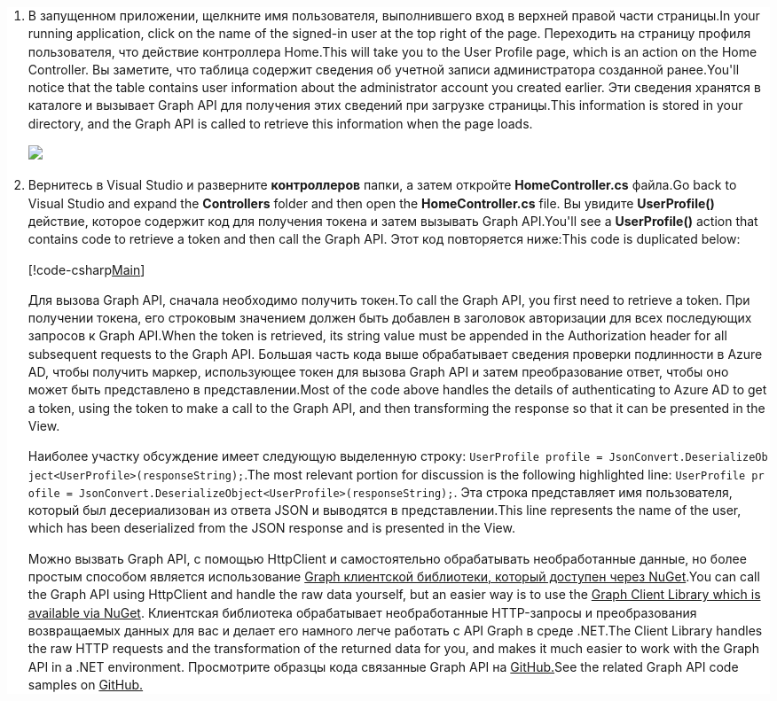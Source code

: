 1. <span data-ttu-id="8d561-177">В запущенном приложении, щелкните имя пользователя, выполнившего вход в верхней правой части страницы.</span><span class="sxs-lookup"><span data-stu-id="8d561-177">In your running application, click on the name of the signed-in user at the top right of the page.</span></span> <span data-ttu-id="8d561-178">Переходить на страницу профиля пользователя, что действие контроллера Home.</span><span class="sxs-lookup"><span data-stu-id="8d561-178">This will take you to the User Profile page, which is an action on the Home Controller.</span></span> <span data-ttu-id="8d561-179">Вы заметите, что таблица содержит сведения об учетной записи администратора созданной ранее.</span><span class="sxs-lookup"><span data-stu-id="8d561-179">You'll notice that the table contains user information about the administrator account you created earlier.</span></span> <span data-ttu-id="8d561-180">Эти сведения хранятся в каталоге и вызывает Graph API для получения этих сведений при загрузке страницы.</span><span class="sxs-lookup"><span data-stu-id="8d561-180">This information is stored in your directory, and the Graph API is called to retrieve this information when the page loads.</span></span>   
  
    ![](developing-aspnet-apps-with-windows-azure-active-directory/_static/image15.png)
2. <span data-ttu-id="8d561-181">Вернитесь в Visual Studio и разверните **контроллеров** папки, а затем откройте **HomeController.cs** файла.</span><span class="sxs-lookup"><span data-stu-id="8d561-181">Go back to Visual Studio and expand the **Controllers** folder and then open the **HomeController.cs** file.</span></span> <span data-ttu-id="8d561-182">Вы увидите **UserProfile()** действие, которое содержит код для получения токена и затем вызывать Graph API.</span><span class="sxs-lookup"><span data-stu-id="8d561-182">You'll see a **UserProfile()** action that contains code to retrieve a token and then call the Graph API.</span></span> <span data-ttu-id="8d561-183">Этот код повторяется ниже:</span><span class="sxs-lookup"><span data-stu-id="8d561-183">This code is duplicated below:</span></span> 

    [!code-csharp[Main](developing-aspnet-apps-with-windows-azure-active-directory/samples/sample1.cs?highlight=22)]

    <span data-ttu-id="8d561-184">Для вызова Graph API, сначала необходимо получить токен.</span><span class="sxs-lookup"><span data-stu-id="8d561-184">To call the Graph API, you first need to retrieve a token.</span></span> <span data-ttu-id="8d561-185">При получении токена, его строковым значением должен быть добавлен в заголовок авторизации для всех последующих запросов к Graph API.</span><span class="sxs-lookup"><span data-stu-id="8d561-185">When the token is retrieved, its string value must be appended in the Authorization header for all subsequent requests to the Graph API.</span></span> <span data-ttu-id="8d561-186">Большая часть кода выше обрабатывает сведения проверки подлинности в Azure AD, чтобы получить маркер, использующее токен для вызова Graph API и затем преобразование ответ, чтобы оно может быть представлено в представлении.</span><span class="sxs-lookup"><span data-stu-id="8d561-186">Most of the code above handles the details of authenticating to Azure AD to get a token, using the token to make a call to the Graph API, and then transforming the response so that it can be presented in the View.</span></span>

    <span data-ttu-id="8d561-187">Наиболее участку обсуждение имеет следующую выделенную строку: `UserProfile profile = JsonConvert.DeserializeObject<UserProfile>(responseString);`.</span><span class="sxs-lookup"><span data-stu-id="8d561-187">The most relevant portion for discussion is the following highlighted line: `UserProfile profile = JsonConvert.DeserializeObject<UserProfile>(responseString);`.</span></span> <span data-ttu-id="8d561-188">Эта строка представляет имя пользователя, который был десериализован из ответа JSON и выводятся в представлении.</span><span class="sxs-lookup"><span data-stu-id="8d561-188">This line represents the name of the user, which has been deserialized from the JSON response and is presented in the View.</span></span>

    <span data-ttu-id="8d561-189">Можно вызвать Graph API, с помощью HttpClient и самостоятельно обрабатывать необработанные данные, но более простым способом является использование [Graph клиентской библиотеки, который доступен через NuGet](http://www.nuget.org/packages/Microsoft.Azure.ActiveDirectory.GraphClient/).</span><span class="sxs-lookup"><span data-stu-id="8d561-189">You can call the Graph API using HttpClient and handle the raw data yourself, but an easier way is to use the [Graph Client Library which is available via NuGet](http://www.nuget.org/packages/Microsoft.Azure.ActiveDirectory.GraphClient/).</span></span> <span data-ttu-id="8d561-190">Клиентская библиотека обрабатывает необработанные HTTP-запросы и преобразования возвращаемых данных для вас и делает его намного легче работать с API Graph в среде .NET.</span><span class="sxs-lookup"><span data-stu-id="8d561-190">The Client Library handles the raw HTTP requests and the transformation of the returned data for you, and makes it much easier to work with the Graph API in a .NET environment.</span></span> <span data-ttu-id="8d561-191">Просмотрите образцы кода связанные Graph API на [GitHub.](https://github.com/AzureADSamples)</span><span class="sxs-lookup"><span data-stu-id="8d561-191">See the related Graph API code samples on [GitHub.](https://github.com/AzureADSamples)</span></span>
